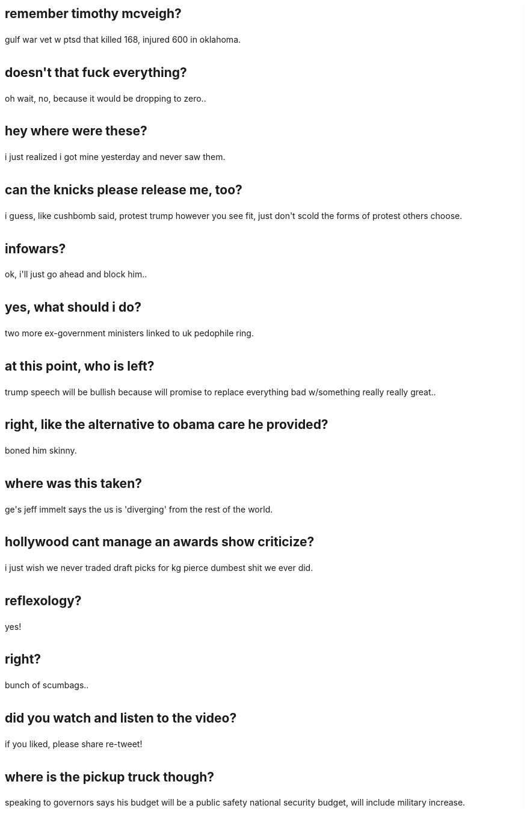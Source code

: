 ## remember timothy mcveigh?
gulf war vet w ptsd that killed 168, injured 600 in oklahoma.

## doesn't that fuck everything?
oh wait, no, because it would be dropping to zero..

## hey where were these?
i just realized i got mine yesterday and never saw them.

## can the knicks please release me, too?
i guess, like cushbomb said, protest trump however you see fit, just don't scold the forms of protest others choose.

## infowars?
ok, i'll just go ahead and block him..

## yes, what should i do?
two more ex-government ministers linked to uk pedophile ring.

## at this point, who is left?
trump speech will be bullish because will promise to replace everything bad w/something really really great..

## right, like the alternative to obama care he provided?
boned him skinny.

## where was this taken?
ge's jeff immelt says the us is 'diverging' from the rest of the world.

## hollywood cant manage an awards show  criticize?
i just wish we never traded draft picks for kg  pierce dumbest shit we ever did.

## reflexology?
yes!

## right?
bunch of scumbags..

## did you watch and listen to the video?
if you liked, please share re-tweet!

## where is the pickup truck though?
speaking to governors says his budget will be a public safety  national security budget, will include military increase.
